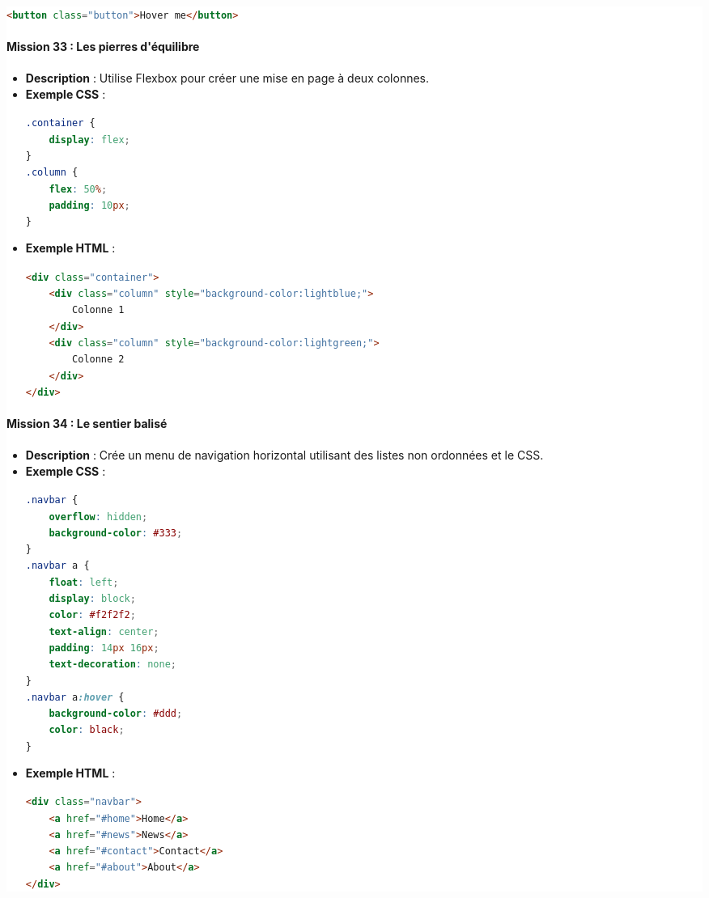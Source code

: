   ```html
  <button class="button">Hover me</button>
  ```

#### **Mission 33 : Les pierres d'équilibre**

- **Description** : Utilise Flexbox pour créer une mise en page à deux colonnes.
- **Exemple CSS** :
  ```css
  .container {
      display: flex;
  }
  .column {
      flex: 50%;
      padding: 10px;
  }
  ```
- **Exemple HTML** :
  ```html
  <div class="container">
      <div class="column" style="background-color:lightblue;">
          Colonne 1
      </div>
      <div class="column" style="background-color:lightgreen;">
          Colonne 2
      </div>
  </div>
  ```

#### **Mission 34 : Le sentier balisé**

- **Description** : Crée un menu de navigation horizontal utilisant des listes non ordonnées et le CSS.
- **Exemple CSS** :
  ```css
  .navbar {
      overflow: hidden;
      background-color: #333;
  }
  .navbar a {
      float: left;
      display: block;
      color: #f2f2f2;
      text-align: center;
      padding: 14px 16px;
      text-decoration: none;
  }
  .navbar a:hover {
      background-color: #ddd;
      color: black;
  }
  ```
- **Exemple HTML** :
  ```html
  <div class="navbar">
      <a href="#home">Home</a>
      <a href="#news">News</a>
      <a href="#contact">Contact</a>
      <a href="#about">About</a>
  </div>
  ```
